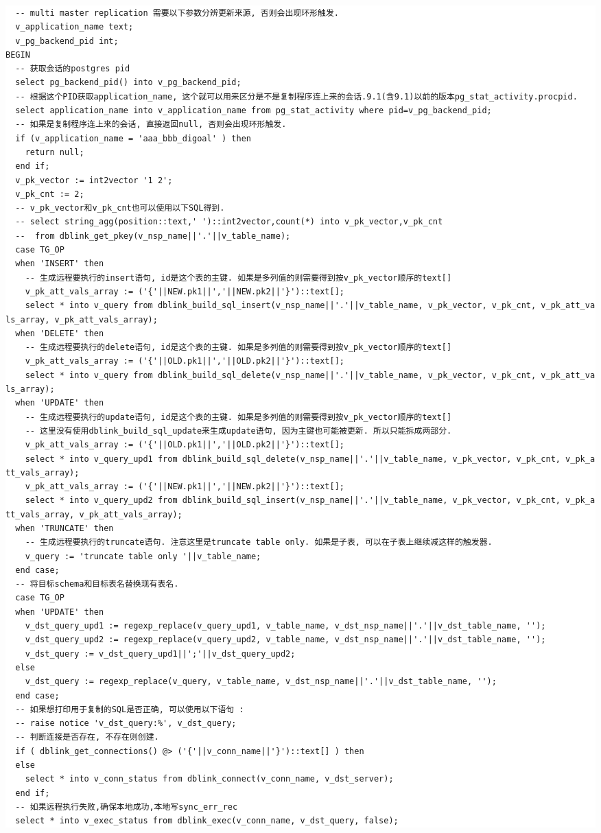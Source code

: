 ```  
  -- multi master replication 需要以下参数分辨更新来源, 否则会出现环形触发.  
  v_application_name text;  
  v_pg_backend_pid int;  
BEGIN  
  -- 获取会话的postgres pid  
  select pg_backend_pid() into v_pg_backend_pid;  
  -- 根据这个PID获取application_name, 这个就可以用来区分是不是复制程序连上来的会话.9.1(含9.1)以前的版本pg_stat_activity.procpid.  
  select application_name into v_application_name from pg_stat_activity where pid=v_pg_backend_pid;  
  -- 如果是复制程序连上来的会话, 直接返回null, 否则会出现环形触发.  
  if (v_application_name = 'aaa_bbb_digoal' ) then  
    return null;  
  end if;    
  v_pk_vector := int2vector '1 2';  
  v_pk_cnt := 2;  
  -- v_pk_vector和v_pk_cnt也可以使用以下SQL得到.  
  -- select string_agg(position::text,' ')::int2vector,count(*) into v_pk_vector,v_pk_cnt   
  --  from dblink_get_pkey(v_nsp_name||'.'||v_table_name);  
  case TG_OP  
  when 'INSERT' then  
    -- 生成远程要执行的insert语句, id是这个表的主键. 如果是多列值的则需要得到按v_pk_vector顺序的text[]  
    v_pk_att_vals_array := ('{'||NEW.pk1||','||NEW.pk2||'}')::text[];  
    select * into v_query from dblink_build_sql_insert(v_nsp_name||'.'||v_table_name, v_pk_vector, v_pk_cnt, v_pk_att_vals_array, v_pk_att_vals_array);  
  when 'DELETE' then  
    -- 生成远程要执行的delete语句, id是这个表的主键. 如果是多列值的则需要得到按v_pk_vector顺序的text[]  
    v_pk_att_vals_array := ('{'||OLD.pk1||','||OLD.pk2||'}')::text[];  
    select * into v_query from dblink_build_sql_delete(v_nsp_name||'.'||v_table_name, v_pk_vector, v_pk_cnt, v_pk_att_vals_array);  
  when 'UPDATE' then  
    -- 生成远程要执行的update语句, id是这个表的主键. 如果是多列值的则需要得到按v_pk_vector顺序的text[]  
    -- 这里没有使用dblink_build_sql_update来生成update语句, 因为主键也可能被更新. 所以只能拆成两部分.  
    v_pk_att_vals_array := ('{'||OLD.pk1||','||OLD.pk2||'}')::text[];  
    select * into v_query_upd1 from dblink_build_sql_delete(v_nsp_name||'.'||v_table_name, v_pk_vector, v_pk_cnt, v_pk_att_vals_array);  
    v_pk_att_vals_array := ('{'||NEW.pk1||','||NEW.pk2||'}')::text[];  
    select * into v_query_upd2 from dblink_build_sql_insert(v_nsp_name||'.'||v_table_name, v_pk_vector, v_pk_cnt, v_pk_att_vals_array, v_pk_att_vals_array);  
  when 'TRUNCATE' then  
    -- 生成远程要执行的truncate语句. 注意这里是truncate table only. 如果是子表, 可以在子表上继续减这样的触发器.  
    v_query := 'truncate table only '||v_table_name;  
  end case;  
  -- 将目标schema和目标表名替换现有表名.  
  case TG_OP  
  when 'UPDATE' then  
    v_dst_query_upd1 := regexp_replace(v_query_upd1, v_table_name, v_dst_nsp_name||'.'||v_dst_table_name, '');  
    v_dst_query_upd2 := regexp_replace(v_query_upd2, v_table_name, v_dst_nsp_name||'.'||v_dst_table_name, '');  
    v_dst_query := v_dst_query_upd1||';'||v_dst_query_upd2;  
  else  
    v_dst_query := regexp_replace(v_query, v_table_name, v_dst_nsp_name||'.'||v_dst_table_name, '');  
  end case;  
  -- 如果想打印用于复制的SQL是否正确, 可以使用以下语句 :   
  -- raise notice 'v_dst_query:%', v_dst_query;  
  -- 判断连接是否存在, 不存在则创建.  
  if ( dblink_get_connections() @> ('{'||v_conn_name||'}')::text[] ) then   
  else  
    select * into v_conn_status from dblink_connect(v_conn_name, v_dst_server);  
  end if;  
  -- 如果远程执行失败,确保本地成功,本地写sync_err_rec  
  select * into v_exec_status from dblink_exec(v_conn_name, v_dst_query, false);  
```